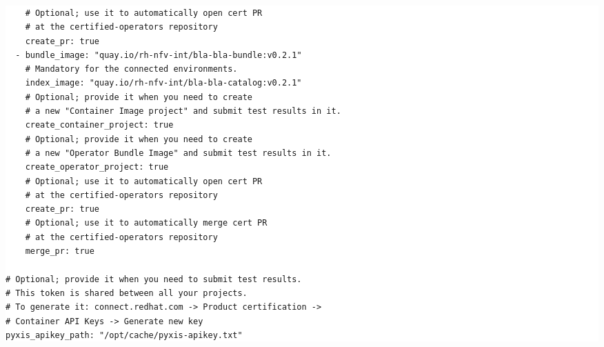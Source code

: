         # Optional; use it to automatically open cert PR
        # at the certified-operators repository
        create_pr: true
      - bundle_image: "quay.io/rh-nfv-int/bla-bla-bundle:v0.2.1"
        # Mandatory for the connected environments.
        index_image: "quay.io/rh-nfv-int/bla-bla-catalog:v0.2.1"
        # Optional; provide it when you need to create
        # a new "Container Image project" and submit test results in it.
        create_container_project: true
        # Optional; provide it when you need to create
        # a new "Operator Bundle Image" and submit test results in it.
        create_operator_project: true
        # Optional; use it to automatically open cert PR
        # at the certified-operators repository
        create_pr: true
        # Optional; use it to automatically merge cert PR
        # at the certified-operators repository
        merge_pr: true

    # Optional; provide it when you need to submit test results.
    # This token is shared between all your projects.
    # To generate it: connect.redhat.com -> Product certification ->
    # Container API Keys -> Generate new key
    pyxis_apikey_path: "/opt/cache/pyxis-apikey.txt"
